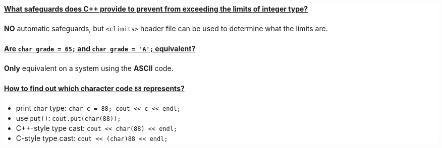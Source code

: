   <div class="panel panel-default">
    <div class="panel-heading">
      <h4 class="panel-title">
        <a class="noCrossRef accordion-toggle" data-toggle="collapse" data-parent="#accordion" href="#collapseFive">What safeguards does C++ provide to prevent from exceeding the limits of integer type?</a>
      </h4>
    </div>
    <div id="collapseFive" class="panel-collapse collapse noCrossRef">
      <div class="panel-body">
      <strong>NO</strong> automatic safeguards, but <code class="highlighter-rouge">&lt;climits&gt;</code> header file can be used to determine what the limits are.
      </div>
    </div>
  </div>
  
  <div class="panel panel-default">
    <div class="panel-heading">
      <h4 class="panel-title">
        <a class="noCrossRef accordion-toggle" data-toggle="collapse" data-parent="#accordion" href="#collapseSix">Are <code class="highlighter-rouge">char grade = 65;</code> and <code class="highlighter-rouge">char grade = 'A';</code> equivalent?</a>
      </h4>
    </div>
    <div id="collapseSix" class="panel-collapse collapse noCrossRef">
      <div class="panel-body">
      <strong>Only</strong> equivalent on a system using the <strong>ASCII</strong> code.
      </div>
    </div>
  </div>
  
  <div class="panel panel-default">
    <div class="panel-heading">
      <h4 class="panel-title">
        <a class="noCrossRef accordion-toggle" data-toggle="collapse" data-parent="#accordion" href="#collapseSeven">How to find out which character code <code class="highlighter-rouge">88</code> represents?</a>
      </h4>
    </div>
    <div id="collapseSeven" class="panel-collapse collapse noCrossRef">
      <div class="panel-body">
      <ul>
        <li>print <code class="highlighter-rouge">char</code> type: <code class="highlighter-rouge">char c = 88; cout &lt;&lt; c &lt;&lt; endl;</code></li>
        <li>use <code class="highlighter-rouge">put()</code>: <code class="highlighter-rouge">cout.put(char(88));</code></li>
        <li>C++-style type cast: <code class="highlighter-rouge">cout &lt;&lt; char(88) &lt;&lt; endl;</code></li>
        <li>C-style type cast: <code class="highlighter-rouge">cout &lt;&lt; (char)88 &lt;&lt; endl;</code></li>
      </ul>
      </div>
    </div>
  </div>
  